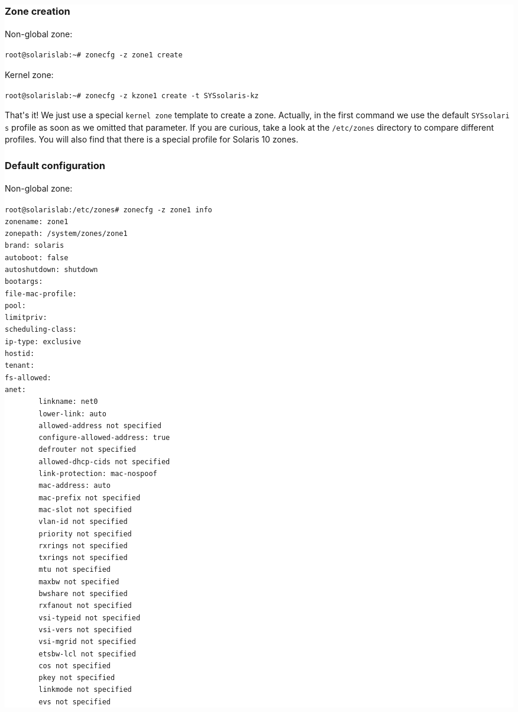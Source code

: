 ### Zone creation

Non-global zone:

``` console
root@solarislab:~# zonecfg -z zone1 create
```

Kernel zone:

``` console
root@solarislab:~# zonecfg -z kzone1 create -t SYSsolaris-kz
```

That's it! We just use a special `kernel zone` template to create a
zone. Actually, in the first command we use the default `SYSsolaris`
profile as soon as we omitted that parameter. If you are curious, take a
look at the `/etc/zones` directory to compare different profiles. You
will also find that there is a special profile for Solaris 10 zones.

### Default configuration

Non-global zone:

``` console
root@solarislab:/etc/zones# zonecfg -z zone1 info
zonename: zone1
zonepath: /system/zones/zone1
brand: solaris
autoboot: false
autoshutdown: shutdown
bootargs:
file-mac-profile:
pool:
limitpriv:
scheduling-class:
ip-type: exclusive
hostid:
tenant:
fs-allowed:
anet:
        linkname: net0
        lower-link: auto
        allowed-address not specified
        configure-allowed-address: true
        defrouter not specified
        allowed-dhcp-cids not specified
        link-protection: mac-nospoof
        mac-address: auto
        mac-prefix not specified
        mac-slot not specified
        vlan-id not specified
        priority not specified
        rxrings not specified
        txrings not specified
        mtu not specified
        maxbw not specified
        bwshare not specified
        rxfanout not specified
        vsi-typeid not specified
        vsi-vers not specified
        vsi-mgrid not specified
        etsbw-lcl not specified
        cos not specified
        pkey not specified
        linkmode not specified
        evs not specified
```